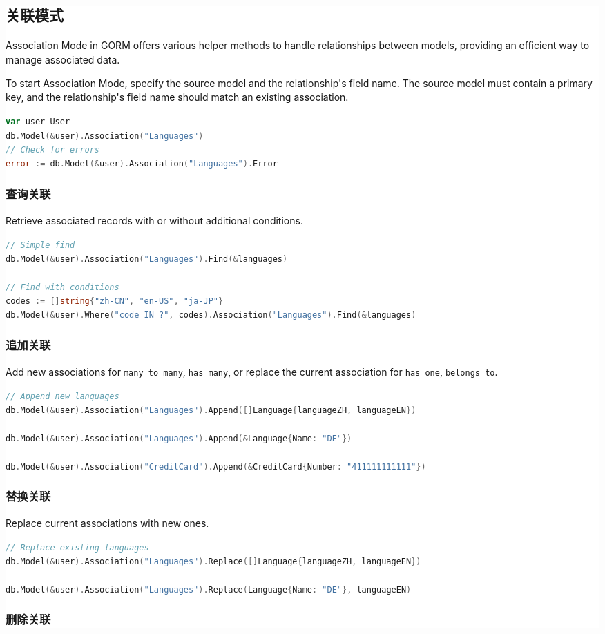 ## 关联模式

Association Mode in GORM offers various helper methods to handle relationships between models, providing an efficient way to manage associated data.

To start Association Mode, specify the source model and the relationship's field name. The source model must contain a primary key, and the relationship's field name should match an existing association.

```go
var user User
db.Model(&user).Association("Languages")
// Check for errors
error := db.Model(&user).Association("Languages").Error
```

### 查询关联

Retrieve associated records with or without additional conditions.

```go
// Simple find
db.Model(&user).Association("Languages").Find(&languages)

// Find with conditions
codes := []string{"zh-CN", "en-US", "ja-JP"}
db.Model(&user).Where("code IN ?", codes).Association("Languages").Find(&languages)
```

### 追加关联

Add new associations for `many to many`, `has many`, or replace the current association for `has one`, `belongs to`.

```go
// Append new languages
db.Model(&user).Association("Languages").Append([]Language{languageZH, languageEN})

db.Model(&user).Association("Languages").Append(&Language{Name: "DE"})

db.Model(&user).Association("CreditCard").Append(&CreditCard{Number: "411111111111"})
```

### 替换关联

Replace current associations with new ones.

```go
// Replace existing languages
db.Model(&user).Association("Languages").Replace([]Language{languageZH, languageEN})

db.Model(&user).Association("Languages").Replace(Language{Name: "DE"}, languageEN)
```

### 删除关联
